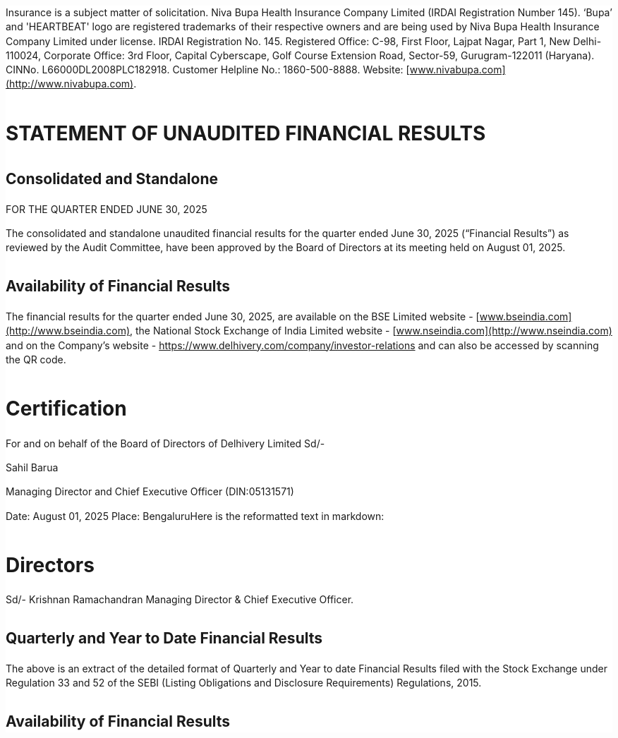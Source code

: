 Insurance is a subject matter of solicitation. Niva Bupa Health Insurance Company Limited (IRDAI Registration Number 145). ‘Bupa’ and 'HEARTBEAT' logo are registered trademarks of their respective owners and are being used by Niva Bupa Health Insurance Company Limited under license. IRDAI Registration No. 145. Registered Office: C-98, First Floor, Lajpat Nagar, Part 1, New Delhi-110024, Corporate Office: 3rd Floor, Capital Cyberscape, Golf Course Extension Road, Sector-59, Gurugram-122011 (Haryana). CINNo. L66000DL2008PLC182918. Customer Helpline No.: 1860-500-8888. Website: [www.nivabupa.com](http://www.nivabupa.com).

# STATEMENT OF UNAUDITED FINANCIAL RESULTS

## Consolidated and Standalone

FOR THE QUARTER ENDED JUNE 30, 2025

The consolidated and standalone unaudited financial results for the quarter ended June 30, 2025 (“Financial Results”) as reviewed by the Audit Committee, have been approved by the Board of Directors at its meeting held on August 01, 2025.

## Availability of Financial Results

The financial results for the quarter ended June 30, 2025, are available on the BSE Limited website - [www.bseindia.com](http://www.bseindia.com), the National Stock Exchange of India Limited website - [www.nseindia.com](http://www.nseindia.com) and on the Company’s website - https://www.delhivery.com/company/investor-relations and can also be accessed by scanning the QR code.

# Certification

For and on behalf of the Board of Directors of Delhivery Limited
Sd/-

Sahil Barua

Managing Director and Chief Executive Officer (DIN:05131571)

Date: August 01, 2025
Place: BengaluruHere is the reformatted text in markdown:

# Directors
Sd/- Krishnan Ramachandran
Managing Director & Chief Executive Officer.

## Quarterly and Year to Date Financial Results

The above is an extract of the detailed format of Quarterly and Year to date Financial Results filed with the Stock Exchange under Regulation 33 and 52 of the SEBI (Listing Obligations and Disclosure Requirements) Regulations, 2015.

## Availability of Financial Results
